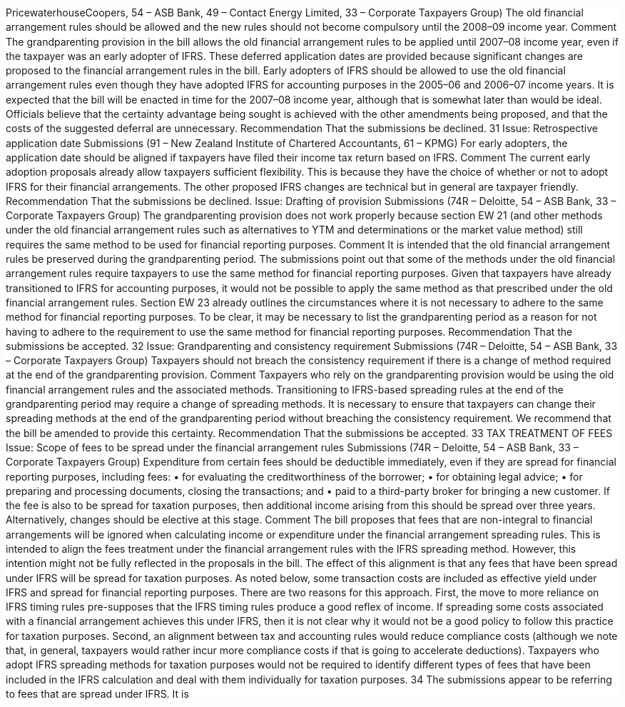 PricewaterhouseCoopers, 54 – ASB Bank, 49 – Contact Energy Limited, 33 – Corporate Taxpayers Group) The old financial arrangement rules should be allowed and the new rules should not become compulsory until the 2008–09 income year. Comment The grandparenting provision in the bill allows the old financial arrangement rules to be applied until 2007–08 income year, even if the taxpayer was an early adopter of IFRS. These deferred application dates are provided because significant changes are proposed to the financial arrangement rules in the bill. Early adopters of IFRS should be allowed to use the old financial arrangement rules even though they have adopted IFRS for accounting purposes in the 2005–06 and 2006–07 income years. It is expected that the bill will be enacted in time for the 2007–08 income year, although that is somewhat later than would be ideal. Officials believe that the certainty advantage being sought is achieved with the other amendments being proposed, and that the costs of the suggested deferral are unnecessary. Recommendation That the submissions be declined. 31 Issue: Retrospective application date Submissions (91 – New Zealand Institute of Chartered Accountants, 61 – KPMG) For early adopters, the application date should be aligned if taxpayers have filed their income tax return based on IFRS. Comment The current early adoption proposals already allow taxpayers sufficient flexibility. This is because they have the choice of whether or not to adopt IFRS for their financial arrangements. The other proposed IFRS changes are technical but in general are taxpayer friendly. Recommendation That the submissions be declined. Issue: Drafting of provision Submissions (74R – Deloitte, 54 – ASB Bank, 33 – Corporate Taxpayers Group) The grandparenting provision does not work properly because section EW 21 (and other methods under the old financial arrangement rules such as alternatives to YTM and determinations or the market value method) still requires the same method to be used for financial reporting purposes. Comment It is intended that the old financial arrangement rules be preserved during the grandparenting period. The submissions point out that some of the methods under the old financial arrangement rules require taxpayers to use the same method for financial reporting purposes. Given that taxpayers have already transitioned to IFRS for accounting purposes, it would not be possible to apply the same method as that prescribed under the old financial arrangement rules. Section EW 23 already outlines the circumstances where it is not necessary to adhere to the same method for financial reporting purposes. To be clear, it may be necessary to list the grandparenting period as a reason for not having to adhere to the requirement to use the same method for financial reporting purposes. Recommendation That the submissions be accepted. 32 Issue: Grandparenting and consistency requirement Submissions (74R – Deloitte, 54 – ASB Bank, 33 – Corporate Taxpayers Group) Taxpayers should not breach the consistency requirement if there is a change of method required at the end of the grandparenting provision. Comment Taxpayers who rely on the grandparenting provision would be using the old financial arrangement rules and the associated methods. Transitioning to IFRS-based spreading rules at the end of the grandparenting period may require a change of spreading methods. It is necessary to ensure that taxpayers can change their spreading methods at the end of the grandparenting period without breaching the consistency requirement. We recommend that the bill be amended to provide this certainty. Recommendation That the submissions be accepted. 33 TAX TREATMENT OF FEES Issue: Scope of fees to be spread under the financial arrangement rules Submissions (74R – Deloitte, 54 – ASB Bank, 33 – Corporate Taxpayers Group) Expenditure from certain fees should be deductible immediately, even if they are spread for financial reporting purposes, including fees: • for evaluating the creditworthiness of the borrower; • for obtaining legal advice; • for preparing and processing documents, closing the transactions; and • paid to a third-party broker for bringing a new customer. If the fee is also to be spread for taxation purposes, then additional income arising from this should be spread over three years. Alternatively, changes should be elective at this stage. Comment The bill proposes that fees that are non-integral to financial arrangements will be ignored when calculating income or expenditure under the financial arrangement spreading rules. This is intended to align the fees treatment under the financial arrangement rules with the IFRS spreading method. However, this intention might not be fully reflected in the proposals in the bill. The effect of this alignment is that any fees that have been spread under IFRS will be spread for taxation purposes. As noted below, some transaction costs are included as effective yield under IFRS and spread for financial reporting purposes. There are two reasons for this approach. First, the move to more reliance on IFRS timing rules pre-supposes that the IFRS timing rules produce a good reflex of income. If spreading some costs associated with a financial arrangement achieves this under IFRS, then it is not clear why it would not be a good policy to follow this practice for taxation purposes. Second, an alignment between tax and accounting rules would reduce compliance costs (although we note that, in general, taxpayers would rather incur more compliance costs if that is going to accelerate deductions). Taxpayers who adopt IFRS spreading methods for taxation purposes would not be required to identify different types of fees that have been included in the IFRS calculation and deal with them individually for taxation purposes. 34 The submissions appear to be referring to fees that are spread under IFRS. It is